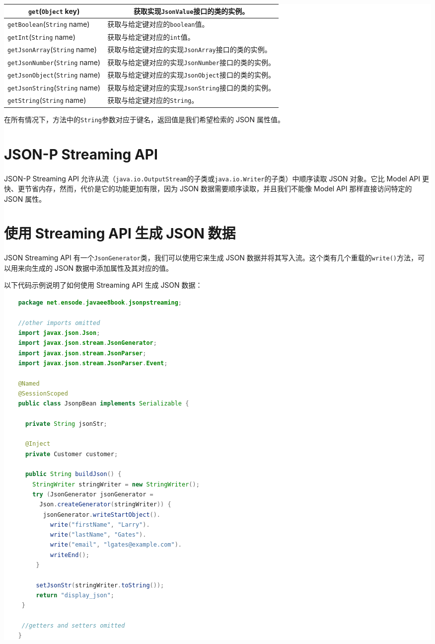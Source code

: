 | `get`(`Object` key) | 获取实现`JsonValue`接口的类的实例。 |
| --- | --- |
| `getBoolean`(`String` name) | 获取与给定键对应的`boolean`值。 |
| `getInt`(`String` name) | 获取与给定键对应的`int`值。 |
| `getJsonArray`(`String` name) | 获取与给定键对应的实现`JsonArray`接口的类的实例。 |
| `getJsonNumber`(`String` name) | 获取与给定键对应的实现`JsonNumber`接口的类的实例。 |
| `getJsonObject`(`String` name) | 获取与给定键对应的实现`JsonObject`接口的类的实例。 |
| `getJsonString`(`String` name) | 获取与给定键对应的实现`JsonString`接口的类的实例。 |
| `getString`(`String` name) | 获取与给定键对应的`String`。 |

在所有情况下，方法中的`String`参数对应于键名，返回值是我们希望检索的 JSON 属性值。

# JSON-P Streaming API

JSON-P Streaming API 允许从流（`java.io.OutputStream`的子类或`java.io.Writer`的子类）中顺序读取 JSON 对象。它比 Model API 更快、更节省内存，然而，代价是它的功能更加有限，因为 JSON 数据需要顺序读取，并且我们不能像 Model API 那样直接访问特定的 JSON 属性。

# 使用 Streaming API 生成 JSON 数据

JSON Streaming API 有一个`JsonGenerator`类，我们可以使用它来生成 JSON 数据并将其写入流。这个类有几个重载的`write()`方法，可以用来向生成的 JSON 数据中添加属性及其对应的值。

以下代码示例说明了如何使用 Streaming API 生成 JSON 数据：

```java
    package net.ensode.javaee8book.jsonpstreaming; 

    //other imports omitted 
    import javax.json.Json; 
    import javax.json.stream.JsonGenerator; 
    import javax.json.stream.JsonParser; 
    import javax.json.stream.JsonParser.Event; 

    @Named 
    @SessionScoped 
    public class JsonpBean implements Serializable { 

      private String jsonStr; 

      @Inject 
      private Customer customer; 

      public String buildJson() { 
        StringWriter stringWriter = new StringWriter(); 
        try (JsonGenerator jsonGenerator = 
          Json.createGenerator(stringWriter)) { 
           jsonGenerator.writeStartObject(). 
             write("firstName", "Larry"). 
             write("lastName", "Gates"). 
             write("email", "lgates@example.com"). 
             writeEnd(); 
         } 

         setJsonStr(stringWriter.toString()); 
         return "display_json"; 
     } 

     //getters and setters omitted 
    } 
```
